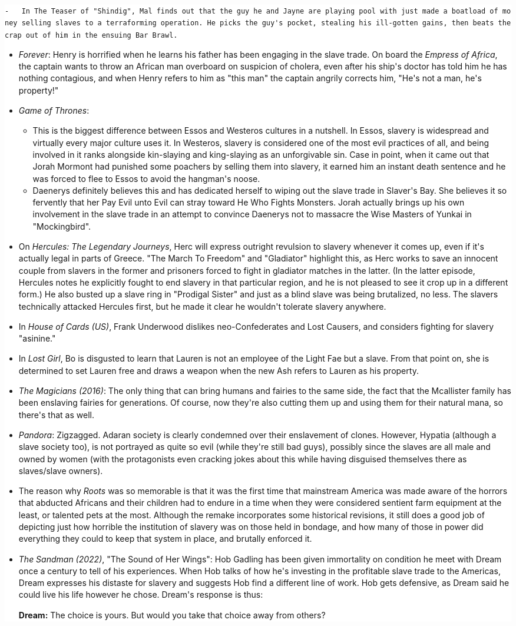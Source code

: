     -   In The Teaser of "Shindig", Mal finds out that the guy he and Jayne are playing pool with just made a boatload of money selling slaves to a terraforming operation. He picks the guy's pocket, stealing his ill-gotten gains, then beats the crap out of him in the ensuing Bar Brawl.
-   _Forever_: Henry is horrified when he learns his father has been engaging in the slave trade. On board the _Empress of Africa_, the captain wants to throw an African man overboard on suspicion of cholera, even after his ship's doctor has told him he has nothing contagious, and when Henry refers to him as "this man" the captain angrily corrects him, "He's not a man, he's property!"
-   _Game of Thrones_:
    -   This is the biggest difference between Essos and Westeros cultures in a nutshell. In Essos, slavery is widespread and virtually every major culture uses it. In Westeros, slavery is considered one of the most evil practices of all, and being involved in it ranks alongside kin-slaying and king-slaying as an unforgivable sin. Case in point, when it came out that Jorah Mormont had punished some poachers by selling them into slavery, it earned him an instant death sentence and he was forced to flee to Essos to avoid the hangman's noose.
    -   Daenerys definitely believes this and has dedicated herself to wiping out the slave trade in Slaver's Bay. She believes it so fervently that her Pay Evil unto Evil can stray toward He Who Fights Monsters. Jorah actually brings up his own involvement in the slave trade in an attempt to convince Daenerys not to massacre the Wise Masters of Yunkai in "Mockingbird".
-   On _Hercules: The Legendary Journeys_, Herc will express outright revulsion to slavery whenever it comes up, even if it's actually legal in parts of Greece. "The March To Freedom" and "Gladiator" highlight this, as Herc works to save an innocent couple from slavers in the former and prisoners forced to fight in gladiator matches in the latter. (In the latter episode, Hercules notes he explicitly fought to end slavery in that particular region, and he is not pleased to see it crop up in a different form.) He also busted up a slave ring in "Prodigal Sister" and just as a blind slave was being brutalized, no less. The slavers technically attacked Hercules first, but he made it clear he wouldn't tolerate slavery anywhere.
-   In _House of Cards (US)_, Frank Underwood dislikes neo-Confederates and Lost Causers, and considers fighting for slavery "asinine."
-   In _Lost Girl_, Bo is disgusted to learn that Lauren is not an employee of the Light Fae but a slave. From that point on, she is determined to set Lauren free and draws a weapon when the new Ash refers to Lauren as his property.
-   _The Magicians (2016)_: The only thing that can bring humans and fairies to the same side, the fact that the Mcallister family has been enslaving fairies for generations. Of course, now they're also cutting them up and using them for their natural mana, so there's that as well.
-   _Pandora_: Zigzagged. Adaran society is clearly condemned over their enslavement of clones. However, Hypatia (although a slave society too), is not portrayed as quite so evil (while they're still bad guys), possibly since the slaves are all male and owned by women (with the protagonists even cracking jokes about this while having disguised themselves there as slaves/slave owners).
-   The reason why _Roots_ was so memorable is that it was the first time that mainstream America was made aware of the horrors that abducted Africans and their children had to endure in a time when they were considered sentient farm equipment at the least, or talented pets at the most. Although the remake incorporates some historical revisions, it still does a good job of depicting just how horrible the institution of slavery was on those held in bondage, and how many of those in power did everything they could to keep that system in place, and brutally enforced it.
-   _The Sandman (2022)_, "The Sound of Her Wings": Hob Gadling has been given immortality on condition he meet with Dream once a century to tell of his experiences. When Hob talks of how he's investing in the profitable slave trade to the Americas, Dream expresses his distaste for slavery and suggests Hob find a different line of work. Hob gets defensive, as Dream said he could live his life however he chose. Dream's response is thus:
    
    **Dream:** The choice is yours. But would you take that choice away from others?
    